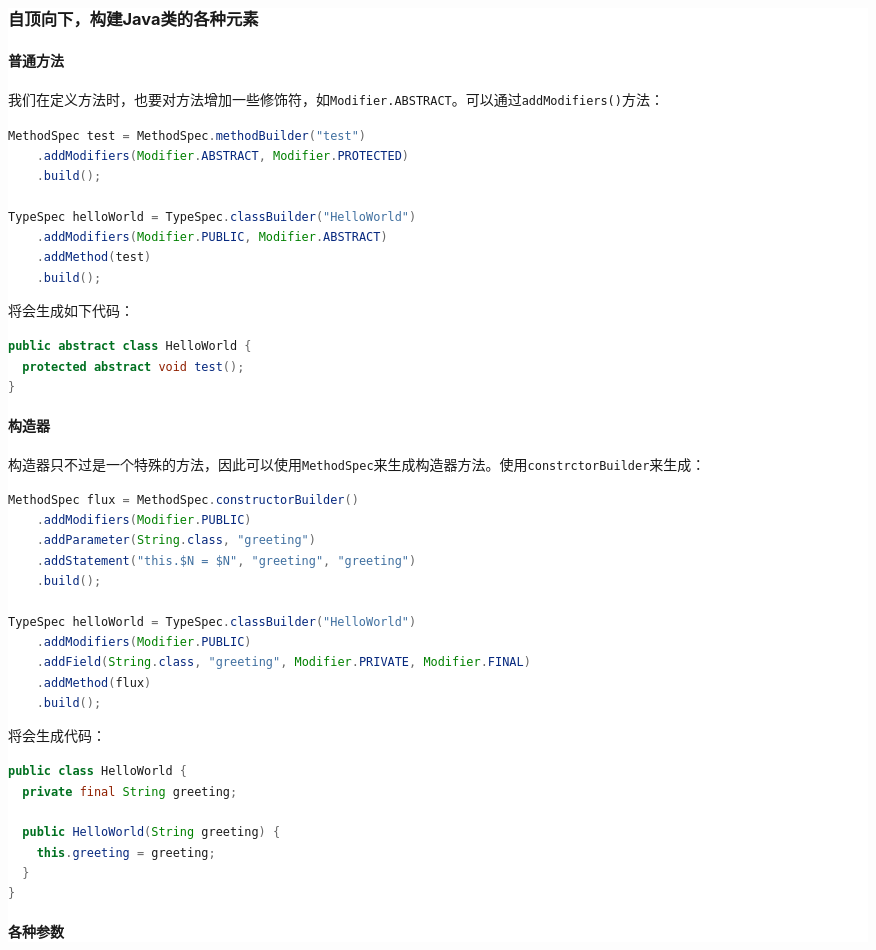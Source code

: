 ### 自顶向下，构建Java类的各种元素

#### 普通方法

我们在定义方法时，也要对方法增加一些修饰符，如`Modifier.ABSTRACT`。可以通过`addModifiers()`方法：

```java
MethodSpec test = MethodSpec.methodBuilder("test")
    .addModifiers(Modifier.ABSTRACT, Modifier.PROTECTED)
    .build();

TypeSpec helloWorld = TypeSpec.classBuilder("HelloWorld")
    .addModifiers(Modifier.PUBLIC, Modifier.ABSTRACT)
    .addMethod(test)
    .build();
```

将会生成如下代码：

```java
public abstract class HelloWorld {
  protected abstract void test();
}
```

#### 构造器

构造器只不过是一个特殊的方法，因此可以使用`MethodSpec`来生成构造器方法。使用`constrctorBuilder`来生成：

```java
MethodSpec flux = MethodSpec.constructorBuilder()
    .addModifiers(Modifier.PUBLIC)
    .addParameter(String.class, "greeting")
    .addStatement("this.$N = $N", "greeting", "greeting")
    .build();

TypeSpec helloWorld = TypeSpec.classBuilder("HelloWorld")
    .addModifiers(Modifier.PUBLIC)
    .addField(String.class, "greeting", Modifier.PRIVATE, Modifier.FINAL)
    .addMethod(flux)
    .build();
```

将会生成代码：

```java
public class HelloWorld {
  private final String greeting;

  public HelloWorld(String greeting) {
    this.greeting = greeting;
  }
}
```

#### 各种参数
